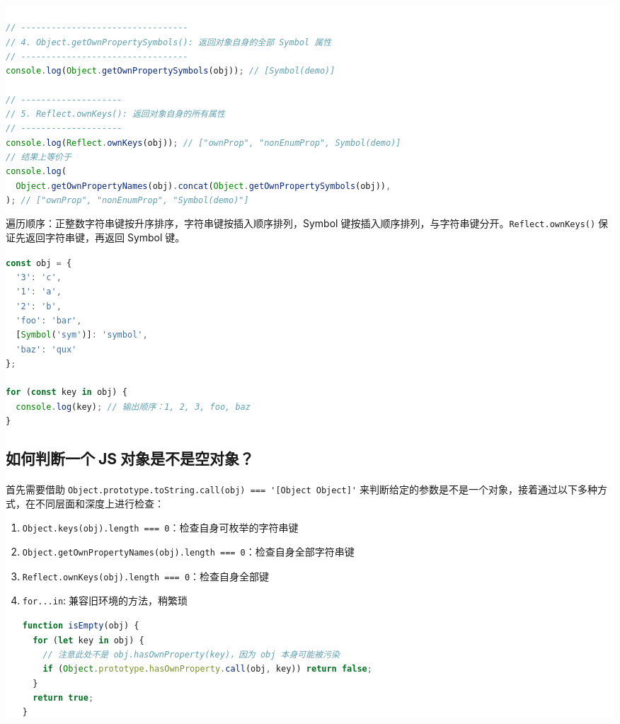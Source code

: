 ```js

// ---------------------------------
// 4. Object.getOwnPropertySymbols(): 返回对象自身的全部 Symbol 属性
// ---------------------------------
console.log(Object.getOwnPropertySymbols(obj)); // [Symbol(demo)]

// --------------------
// 5. Reflect.ownKeys(): 返回对象自身的所有属性
// --------------------
console.log(Reflect.ownKeys(obj)); // ["ownProp", "nonEnumProp", Symbol(demo)]
// 结果上等价于
console.log(
  Object.getOwnPropertyNames(obj).concat(Object.getOwnPropertySymbols(obj)),
); // ["ownProp", "nonEnumProp", "Symbol(demo)"]
```

遍历顺序：正整数字符串键按升序排序，字符串键按插入顺序排列，Symbol 键按插入顺序排列，与字符串键分开。`Reflect.ownKeys()` 保证先返回字符串键，再返回 Symbol 键。

```js
const obj = {
  '3': 'c',
  '1': 'a',
  '2': 'b',
  'foo': 'bar',
  [Symbol('sym')]: 'symbol',
  'baz': 'qux'
};

for (const key in obj) {
  console.log(key); // 输出顺序：1, 2, 3, foo, baz
}
```

## 如何判断一个 JS 对象是不是空对象？

首先需要借助 `Object.prototype.toString.call(obj) === '[Object Object]'` 来判断给定的参数是不是一个对象，接着通过以下多种方式，在不同层面和深度上进行检查：

1. `Object.keys(obj).length === 0`：检查自身可枚举的字符串键
2. `Object.getOwnPropertyNames(obj).length === 0`：检查自身全部字符串键
3. `Reflect.ownKeys(obj).length === 0`：检查自身全部键
4. `for...in`: 兼容旧环境的方法，稍繁琐

   ```js
   function isEmpty(obj) {
     for (let key in obj) {
       // 注意此处不是 obj.hasOwnProperty(key)，因为 obj 本身可能被污染
       if (Object.prototype.hasOwnProperty.call(obj, key)) return false;
     }
     return true;
   }
   ```
